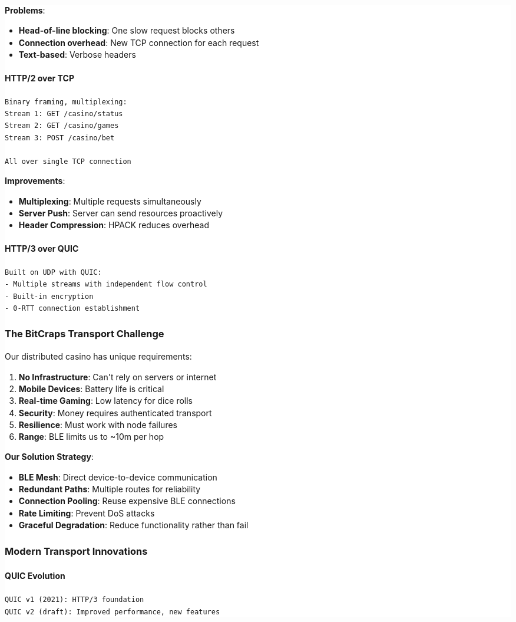 **Problems**:
- **Head-of-line blocking**: One slow request blocks others
- **Connection overhead**: New TCP connection for each request
- **Text-based**: Verbose headers

#### HTTP/2 over TCP
```
Binary framing, multiplexing:
Stream 1: GET /casino/status
Stream 2: GET /casino/games  
Stream 3: POST /casino/bet

All over single TCP connection
```

**Improvements**:
- **Multiplexing**: Multiple requests simultaneously
- **Server Push**: Server can send resources proactively
- **Header Compression**: HPACK reduces overhead

#### HTTP/3 over QUIC
```
Built on UDP with QUIC:
- Multiple streams with independent flow control
- Built-in encryption
- 0-RTT connection establishment
```

### The BitCraps Transport Challenge

Our distributed casino has unique requirements:

1. **No Infrastructure**: Can't rely on servers or internet
2. **Mobile Devices**: Battery life is critical
3. **Real-time Gaming**: Low latency for dice rolls
4. **Security**: Money requires authenticated transport
5. **Resilience**: Must work with node failures
6. **Range**: BLE limits us to ~10m per hop

**Our Solution Strategy**:
- **BLE Mesh**: Direct device-to-device communication
- **Redundant Paths**: Multiple routes for reliability
- **Connection Pooling**: Reuse expensive BLE connections
- **Rate Limiting**: Prevent DoS attacks
- **Graceful Degradation**: Reduce functionality rather than fail

### Modern Transport Innovations

#### QUIC Evolution
```
QUIC v1 (2021): HTTP/3 foundation
QUIC v2 (draft): Improved performance, new features
```

